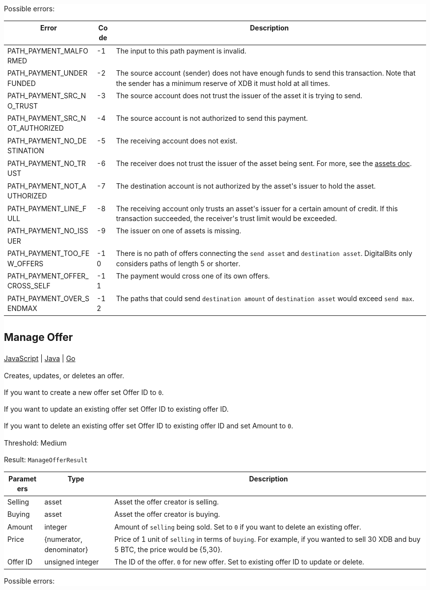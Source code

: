 Possible errors:

| Error | Code | Description |
| ----- | ---- | ------|
|PATH_PAYMENT_MALFORMED| -1| The input to this path payment is invalid.|
|PATH_PAYMENT_UNDERFUNDED| -2| The source account (sender) does not have enough funds to send this transaction. Note that the sender has a minimum reserve of XDB it must hold at all times.|
|PATH_PAYMENT_SRC_NO_TRUST| -3| The source account does not trust the issuer of the asset it is trying to send.|
|PATH_PAYMENT_SRC_NOT_AUTHORIZED| -4| The source account is not authorized to send this payment. |
|PATH_PAYMENT_NO_DESTINATION| -5| The receiving account does not exist. |
|PATH_PAYMENT_NO_TRUST| -6| The receiver does not trust the issuer of the asset being sent. For more, see the [assets doc](./assets.md).|
|PATH_PAYMENT_NOT_AUTHORIZED| -7| The destination account is not authorized by the asset's issuer to hold the asset. |
|PATH_PAYMENT_LINE_FULL| -8| The receiving account only trusts an asset's issuer for a certain amount of credit.  If this transaction succeeded, the receiver's trust limit would be exceeded.|
|PATH_PAYMENT_NO_ISSUER| -9| The issuer on one of assets is missing.|
|PATH_PAYMENT_TOO_FEW_OFFERS| -10| There is no path of offers connecting the `send asset` and `destination asset`.  DigitalBits only considers paths of length 5 or shorter.|
|PATH_PAYMENT_OFFER_CROSS_SELF| -11| The payment would cross one of its own offers.|
|PATH_PAYMENT_OVER_SENDMAX| -12| The paths that could send `destination amount` of `destination asset` would exceed `send max`.|

## Manage Offer
[JavaScript](http://DigitalBitsOrg.github.io/js-digitalbits-sdk/Operation.html#.manageOffer) | [Java](http://DigitalBitsOrg.github.io/java-digitalbits-sdk/io/digitalbits/sdk/ManageOfferOperation.Builder.html) | [Go](https://godoc.org/github.com/xdbfoundation/go/build#ManageOfferBuilder)

Creates, updates, or deletes an offer.

If you want to create a new offer set Offer ID to `0`.

If you want to update an existing offer set Offer ID to existing offer ID.

If you want to delete an existing offer set Offer ID to existing offer ID and set Amount to `0`.

Threshold: Medium

Result: `ManageOfferResult`

|Parameters| Type| Description|
| --- | --- | --- |
| Selling| asset| Asset the offer creator is selling. |
| Buying| asset| Asset the offer creator is buying. |
| Amount| integer| Amount of `selling` being sold. Set to `0` if you want to delete an existing offer. |
| Price| {numerator, denominator} | Price of 1 unit of `selling` in terms of `buying`.  For example, if you wanted to sell 30 XDB and buy 5 BTC, the price would be {5,30}.|
| Offer ID| unsigned integer| The ID of the offer. `0` for new offer. Set to existing offer ID to update or delete. |

Possible errors:

